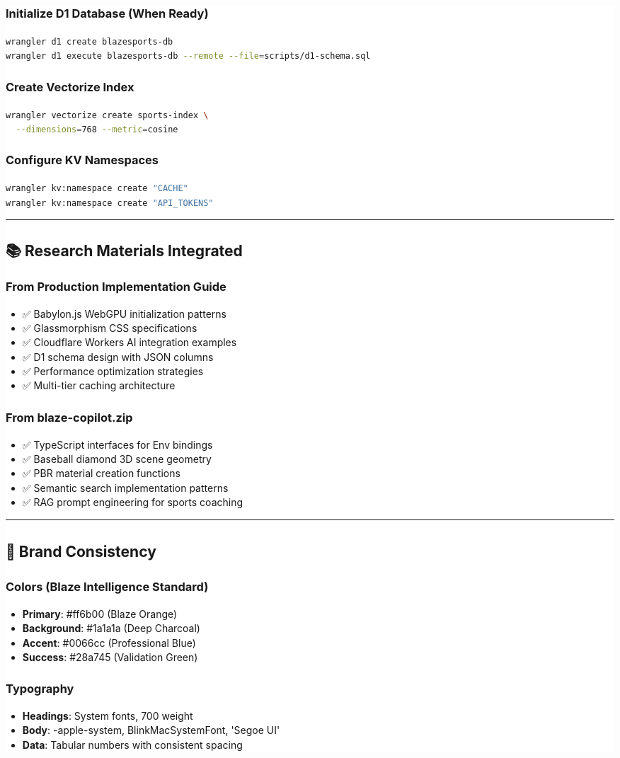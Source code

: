 ### Initialize D1 Database (When Ready)
```bash
wrangler d1 create blazesports-db
wrangler d1 execute blazesports-db --remote --file=scripts/d1-schema.sql
```

### Create Vectorize Index
```bash
wrangler vectorize create sports-index \
  --dimensions=768 --metric=cosine
```

### Configure KV Namespaces
```bash
wrangler kv:namespace create "CACHE"
wrangler kv:namespace create "API_TOKENS"
```

---

## 📚 Research Materials Integrated

### From Production Implementation Guide
- ✅ Babylon.js WebGPU initialization patterns
- ✅ Glassmorphism CSS specifications
- ✅ Cloudflare Workers AI integration examples
- ✅ D1 schema design with JSON columns
- ✅ Performance optimization strategies
- ✅ Multi-tier caching architecture

### From blaze-copilot.zip
- ✅ TypeScript interfaces for Env bindings
- ✅ Baseball diamond 3D scene geometry
- ✅ PBR material creation functions
- ✅ Semantic search implementation patterns
- ✅ RAG prompt engineering for sports coaching

---

## 🎨 Brand Consistency

### Colors (Blaze Intelligence Standard)
- **Primary**: #ff6b00 (Blaze Orange)
- **Background**: #1a1a1a (Deep Charcoal)
- **Accent**: #0066cc (Professional Blue)
- **Success**: #28a745 (Validation Green)

### Typography
- **Headings**: System fonts, 700 weight
- **Body**: -apple-system, BlinkMacSystemFont, 'Segoe UI'
- **Data**: Tabular numbers with consistent spacing
